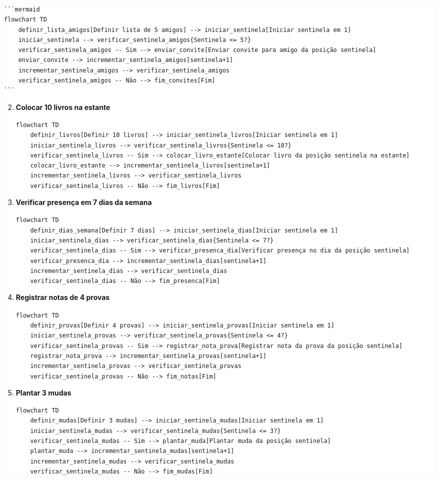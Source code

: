     ```mermaid
    flowchart TD
        definir_lista_amigos[Definir lista de 5 amigos] --> iniciar_sentinela[Iniciar sentinela em 1]
        iniciar_sentinela --> verificar_sentinela_amigos{Sentinela <= 5?}
        verificar_sentinela_amigos -- Sim --> enviar_convite[Enviar convite para amigo da posição sentinela]
        enviar_convite --> incrementar_sentinela_amigos[sentinela+1]
        incrementar_sentinela_amigos --> verificar_sentinela_amigos
        verificar_sentinela_amigos -- Não --> fim_convites[Fim]
    ```

2. **Colocar 10 livros na estante**

    ```mermaid
    flowchart TD
        definir_livros[Definir 10 livros] --> iniciar_sentinela_livros[Iniciar sentinela em 1]
        iniciar_sentinela_livros --> verificar_sentinela_livros{Sentinela <= 10?}
        verificar_sentinela_livros -- Sim --> colocar_livro_estante[Colocar livro da posição sentinela na estante]
        colocar_livro_estante --> incrementar_sentinela_livros[sentinela+1]
        incrementar_sentinela_livros --> verificar_sentinela_livros
        verificar_sentinela_livros -- Não --> fim_livros[Fim]
    ```

3. **Verificar presença em 7 dias da semana**

    ```mermaid
    flowchart TD
        definir_dias_semana[Definir 7 dias] --> iniciar_sentinela_dias[Iniciar sentinela em 1]
        iniciar_sentinela_dias --> verificar_sentinela_dias{Sentinela <= 7?}
        verificar_sentinela_dias -- Sim --> verificar_presenca_dia[Verificar presença no dia da posição sentinela]
        verificar_presenca_dia --> incrementar_sentinela_dias[sentinela+1]
        incrementar_sentinela_dias --> verificar_sentinela_dias
        verificar_sentinela_dias -- Não --> fim_presenca[Fim]
    ```

4. **Registrar notas de 4 provas**

    ```mermaid
    flowchart TD
        definir_provas[Definir 4 provas] --> iniciar_sentinela_provas[Iniciar sentinela em 1]
        iniciar_sentinela_provas --> verificar_sentinela_provas{Sentinela <= 4?}
        verificar_sentinela_provas -- Sim --> registrar_nota_prova[Registrar nota da prova da posição sentinela]
        registrar_nota_prova --> incrementar_sentinela_provas[sentinela+1]
        incrementar_sentinela_provas --> verificar_sentinela_provas
        verificar_sentinela_provas -- Não --> fim_notas[Fim]
    ```

5. **Plantar 3 mudas**

    ```mermaid
    flowchart TD
        definir_mudas[Definir 3 mudas] --> iniciar_sentinela_mudas[Iniciar sentinela em 1]
        iniciar_sentinela_mudas --> verificar_sentinela_mudas{Sentinela <= 3?}
        verificar_sentinela_mudas -- Sim --> plantar_muda[Plantar muda da posição sentinela]
        plantar_muda --> incrementar_sentinela_mudas[sentinela+1]
        incrementar_sentinela_mudas --> verificar_sentinela_mudas
        verificar_sentinela_mudas -- Não --> fim_mudas[Fim]
    ```
